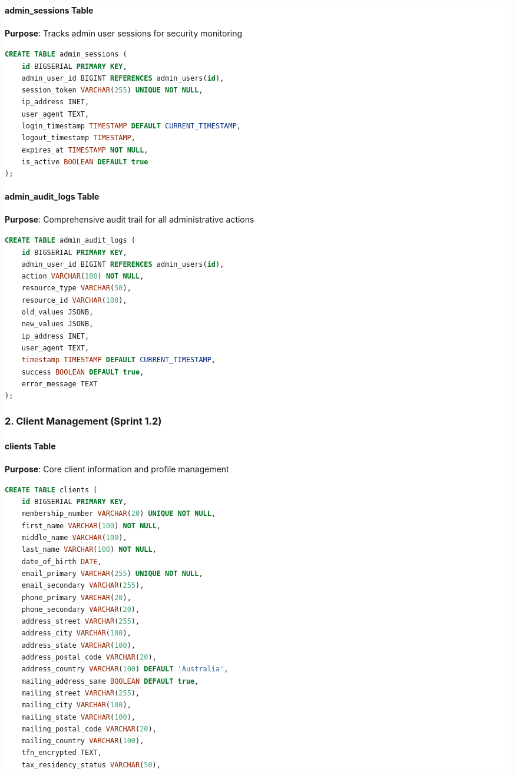 #### admin_sessions Table
**Purpose**: Tracks admin user sessions for security monitoring
```sql
CREATE TABLE admin_sessions (
    id BIGSERIAL PRIMARY KEY,
    admin_user_id BIGINT REFERENCES admin_users(id),
    session_token VARCHAR(255) UNIQUE NOT NULL,
    ip_address INET,
    user_agent TEXT,
    login_timestamp TIMESTAMP DEFAULT CURRENT_TIMESTAMP,
    logout_timestamp TIMESTAMP,
    expires_at TIMESTAMP NOT NULL,
    is_active BOOLEAN DEFAULT true
);
```

#### admin_audit_logs Table
**Purpose**: Comprehensive audit trail for all administrative actions
```sql
CREATE TABLE admin_audit_logs (
    id BIGSERIAL PRIMARY KEY,
    admin_user_id BIGINT REFERENCES admin_users(id),
    action VARCHAR(100) NOT NULL,
    resource_type VARCHAR(50),
    resource_id VARCHAR(100),
    old_values JSONB,
    new_values JSONB,
    ip_address INET,
    user_agent TEXT,
    timestamp TIMESTAMP DEFAULT CURRENT_TIMESTAMP,
    success BOOLEAN DEFAULT true,
    error_message TEXT
);
```

### 2. Client Management (Sprint 1.2)

#### clients Table
**Purpose**: Core client information and profile management
```sql
CREATE TABLE clients (
    id BIGSERIAL PRIMARY KEY,
    membership_number VARCHAR(20) UNIQUE NOT NULL,
    first_name VARCHAR(100) NOT NULL,
    middle_name VARCHAR(100),
    last_name VARCHAR(100) NOT NULL,
    date_of_birth DATE,
    email_primary VARCHAR(255) UNIQUE NOT NULL,
    email_secondary VARCHAR(255),
    phone_primary VARCHAR(20),
    phone_secondary VARCHAR(20),
    address_street VARCHAR(255),
    address_city VARCHAR(100),
    address_state VARCHAR(100),
    address_postal_code VARCHAR(20),
    address_country VARCHAR(100) DEFAULT 'Australia',
    mailing_address_same BOOLEAN DEFAULT true,
    mailing_street VARCHAR(255),
    mailing_city VARCHAR(100),
    mailing_state VARCHAR(100),
    mailing_postal_code VARCHAR(20),
    mailing_country VARCHAR(100),
    tfn_encrypted TEXT,
    tax_residency_status VARCHAR(50),
```